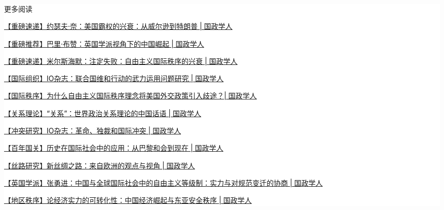 
更多阅读

[【重磅速递】约瑟夫·奈：美国霸权的兴衰：从威尔逊到特朗普 |
国政学人](http://mp.weixin.qq.com/s?__biz=MzI3MTYzMzE5Mw==&mid=2247489590&idx=1&sn=a1322f34c7cfd0be1494d05e33a345ca&chksm=eb3f8670dc480f66a5effd17824651511e60daf3fc4b2cdd2f22e159885e4a01f1af8266fb4d&scene=21#wechat_redirect)  

[【重磅推荐】巴里·布赞：英国学派视角下的中国崛起 |
国政学人](http://mp.weixin.qq.com/s?__biz=MzI3MTYzMzE5Mw==&mid=2247489394&idx=1&sn=1699017a6fcabe15d599c00751470a2e&chksm=eb3f8934dc48002288f0a19989586b155b87a4bfb1f9cb3d7954d27aa15c1c128f78c6b1c1da&scene=21#wechat_redirect)  

[【重磅速递】米尔斯海默：注定失败：自由主义国际秩序的兴衰 |
国政学人](http://mp.weixin.qq.com/s?__biz=MzI3MTYzMzE5Mw==&mid=2247489451&idx=1&sn=f0df9cb9e133b8e77a57a37c46e36af8&chksm=eb3f89eddc4800fb16ada6166aa8e68333d2f3b9e1153bb02af335d77817a2ddea9803281550&scene=21#wechat_redirect)  

[【国际组织】IO杂志：联合国维和行动的武力运用问题研究 |
国政学人](http://mp.weixin.qq.com/s?__biz=MzI3MTYzMzE5Mw==&mid=2247489767&idx=1&sn=8bfe4bdef9c0c3fbb76acc6331805c6d&chksm=eb3f86a1dc480fb704537017dd03aa34614d73592775655e29375fc1a457ebcfb06fd00c3a51&scene=21#wechat_redirect)

[【国际秩序】为什么自由主义国际秩序理念将美国外交政策引入歧途？|
国政学人](http://mp.weixin.qq.com/s?__biz=MzI3MTYzMzE5Mw==&mid=2247489775&idx=1&sn=21ef70bf9e6efaa1273a7eb095a3b65f&chksm=eb3f86a9dc480fbf758cadcddf2f4b47702dd09650784442b8e8bab6b17be10cd46b16b96fd8&scene=21#wechat_redirect)  

[【关系理论】“关系”：世界政治关系理论的中国话语 |
国政学人](http://mp.weixin.qq.com/s?__biz=MzI3MTYzMzE5Mw==&mid=2247489791&idx=1&sn=c33af3e53142517a8b8f9b9cf317815a&chksm=eb3f86b9dc480fafef9629649f3b3c872a7aae3de608e7fa9a60614f0b5bcea7c874a73dc72f&scene=21#wechat_redirect)  

[【冲突研究】IO杂志：革命、独裁和国际冲突 |
国政学人](http://mp.weixin.qq.com/s?__biz=MzI3MTYzMzE5Mw==&mid=2247489812&idx=1&sn=59a2b43634f032f8e7e8e0f0aa63a7aa&chksm=eb3f8752dc480e44392aa84508ad1348614f2c08cf8c3ad06646a579322673e3722b8b472592&scene=21#wechat_redirect)

[【百年国关】历史在国际社会中的应用：从巴黎和会到现在 |
国政学人](http://mp.weixin.qq.com/s?__biz=MzI3MTYzMzE5Mw==&mid=2247489797&idx=1&sn=14c4ecc4368691606d311b967e6c3705&chksm=eb3f8743dc480e55b8944078a9acdefa01dc7355f6bb10dc1b7dc6ddd6e60d566c66a71606dd&scene=21#wechat_redirect)  

[【丝路研究】新丝绸之路：来自欧洲的观点与视角 |
国政学人](http://mp.weixin.qq.com/s?__biz=MzI3MTYzMzE5Mw==&mid=2247489828&idx=1&sn=57d4d13a9fa4ee2743ada310145b176b&chksm=eb3f8762dc480e74e861e5200fc02bd5d1ffa3d7f074846d7eb986a1ddc8a4fee30939ec21f2&scene=21#wechat_redirect)  

[【英国学派】张勇进：中国与全球国际社会中的自由主义等级制：实力与对规范变迁的协商 |
国政学人](http://mp.weixin.qq.com/s?__biz=MzI3MTYzMzE5Mw==&mid=2247489838&idx=1&sn=2901fbc33924bafc2a731db1dee3e094&chksm=eb3f8768dc480e7ec5ee610af89890064e553134df7a6b49abf186cbfc1359d5a3fc200eccc1&scene=21#wechat_redirect)  

[【地区秩序】论经济实力的可转化性：中国经济崛起与东亚安全秩序 |
国政学人](http://mp.weixin.qq.com/s?__biz=MzI3MTYzMzE5Mw==&mid=2247489851&idx=1&sn=538c1798944da03569966bca343b221f&chksm=eb3f877ddc480e6bb675dea02c5e5b67f6869e335cc62cc5d87f89313d734a7bf9ca28d778d1&scene=21#wechat_redirect)  
